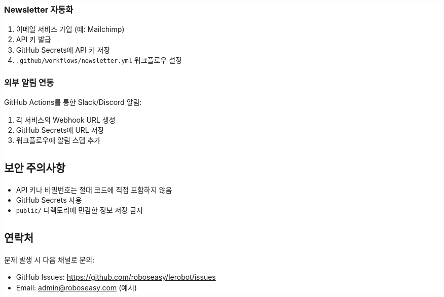 ### Newsletter 자동화
1. 이메일 서비스 가입 (예: Mailchimp)
2. API 키 발급
3. GitHub Secrets에 API 키 저장
4. `.github/workflows/newsletter.yml` 워크플로우 설정

### 외부 알림 연동
GitHub Actions를 통한 Slack/Discord 알림:
1. 각 서비스의 Webhook URL 생성
2. GitHub Secrets에 URL 저장
3. 워크플로우에 알림 스텝 추가

## 보안 주의사항
- API 키나 비밀번호는 절대 코드에 직접 포함하지 않음
- GitHub Secrets 사용
- `public/` 디렉토리에 민감한 정보 저장 금지

## 연락처
문제 발생 시 다음 채널로 문의:
- GitHub Issues: https://github.com/roboseasy/lerobot/issues
- Email: admin@roboseasy.com (예시)